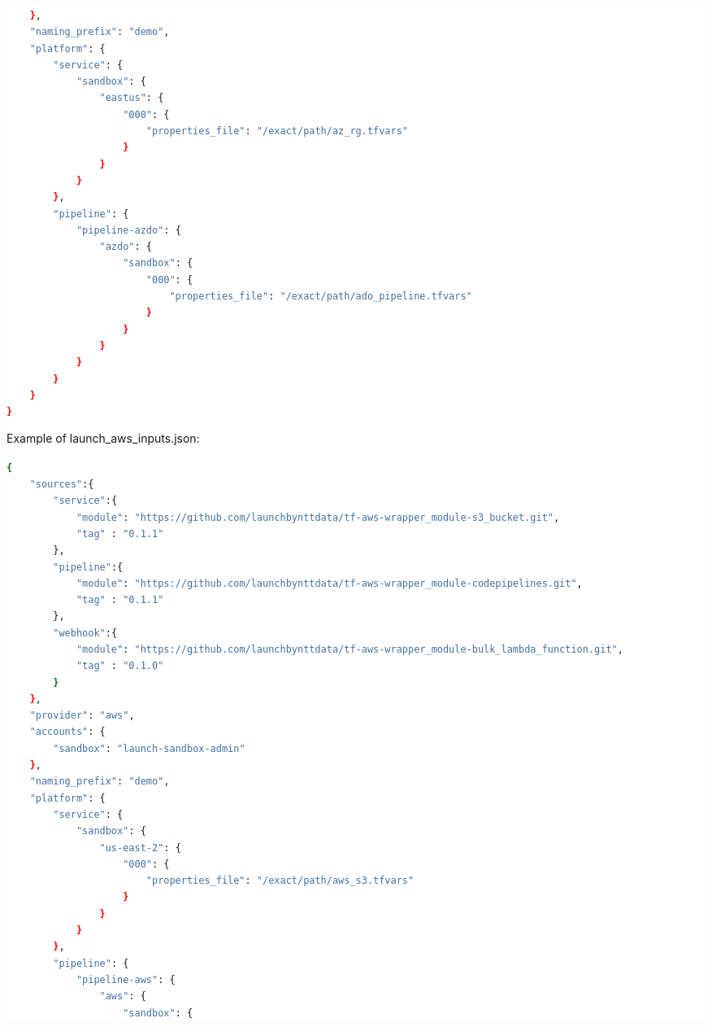 ```sh
    },
    "naming_prefix": "demo",
    "platform": {
        "service": {
            "sandbox": {
                "eastus": {
                    "000": {
                        "properties_file": "/exact/path/az_rg.tfvars"
                    }
                }
            }
        },
        "pipeline": {
            "pipeline-azdo": {
                "azdo": {
                    "sandbox": {
                        "000": {
                            "properties_file": "/exact/path/ado_pipeline.tfvars"
                        }
                    }
                }
            }
        }
    }
}
```

Example of launch_aws_inputs.json:
```sh
{
    "sources":{
        "service":{
            "module": "https://github.com/launchbynttdata/tf-aws-wrapper_module-s3_bucket.git",
            "tag" : "0.1.1"
        },
        "pipeline":{
            "module": "https://github.com/launchbynttdata/tf-aws-wrapper_module-codepipelines.git",
            "tag" : "0.1.1"
        },
        "webhook":{
            "module": "https://github.com/launchbynttdata/tf-aws-wrapper_module-bulk_lambda_function.git",
            "tag" : "0.1.0"
        }
    },
    "provider": "aws",
    "accounts": {
        "sandbox": "launch-sandbox-admin"
    },
    "naming_prefix": "demo",
    "platform": {
        "service": {
            "sandbox": {
                "us-east-2": {
                    "000": {
                        "properties_file": "/exact/path/aws_s3.tfvars"
                    }
                }
            }
        },
        "pipeline": {
            "pipeline-aws": {
                "aws": {
                    "sandbox": {
```